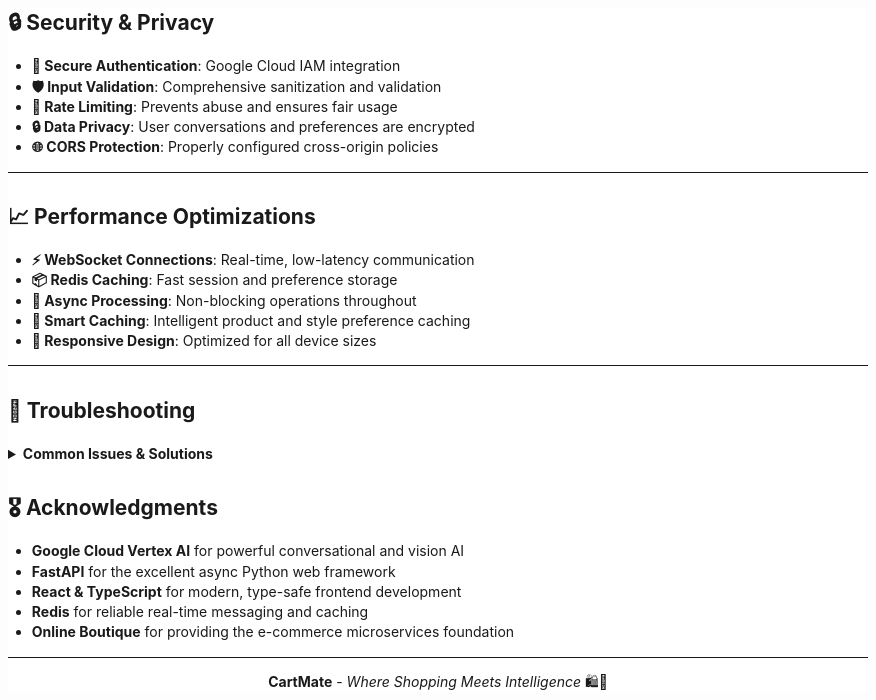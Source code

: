 ## 🔒 **Security & Privacy**

- **🔐 Secure Authentication**: Google Cloud IAM integration
- **🛡️ Input Validation**: Comprehensive sanitization and validation
- **🚦 Rate Limiting**: Prevents abuse and ensures fair usage
- **🔒 Data Privacy**: User conversations and preferences are encrypted
- **🌐 CORS Protection**: Properly configured cross-origin policies

---

## 📈 **Performance Optimizations**

- **⚡ WebSocket Connections**: Real-time, low-latency communication
- **📦 Redis Caching**: Fast session and preference storage
- **🔄 Async Processing**: Non-blocking operations throughout
- **🎯 Smart Caching**: Intelligent product and style preference caching
- **📱 Responsive Design**: Optimized for all device sizes

---

## 🐛 **Troubleshooting**

<details><summary><strong>Common Issues & Solutions</strong></summary></details>



## 🎖️ **Acknowledgments**

- **Google Cloud Vertex AI** for powerful conversational and vision AI
- **FastAPI** for the excellent async Python web framework  
- **React & TypeScript** for modern, type-safe frontend development
- **Redis** for reliable real-time messaging and caching
- **Online Boutique** for providing the e-commerce microservices foundation

---

<div align="center">

**CartMate** - *Where Shopping Meets Intelligence* 🛍️🤖


</div>